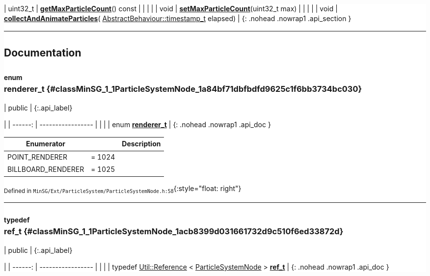 | uint32_t | **[getMaxParticleCount](#classMinSG_1_1ParticleSystemNode_1a2e046c0f0642cffc7e0d084a092e9862)**() const |
|  | |
| void | **[setMaxParticleCount](#classMinSG_1_1ParticleSystemNode_1a0575d06bd0c30c614c407846d506feac)**(uint32_t max) |
|  | |
| void | **[collectAndAnimateParticles](#classMinSG_1_1ParticleSystemNode_1aea8b69047977c3402e9427ede911dbda)**( [AbstractBehaviour::timestamp_t](classMinSG_1_1Behavior#classMinSG_1_1Behavior_1a5a2c4437843f9fce32c9840894799c8f)  elapsed) |
{: .nohead .nowrap1 .api_section }


-------------------------------------------------------------------

## Documentation

### <small>enum</small><br/> renderer_t {#classMinSG_1_1ParticleSystemNode_1a84bf71dbfbdfd9625c1f6bb3734bc030}

| public |
{:.api_label}

|
| ------: | ----------------- |
|  |
| enum **[renderer_t](#classMinSG_1_1ParticleSystemNode_1a84bf71dbfbdfd9625c1f6bb3734bc030)** |
{: .nohead .nowrap1 .api_doc }

| Enumerator |    | Description |
| ---------- | -- | ----------- |
POINT_RENDERER | = 1024 |  |
BILLBOARD_RENDERER | = 1025 |  |






<sub>Defined in `MinSG/Ext/ParticleSystem/ParticleSystemNode.h:58`</sub>{:style="float: right"}

-------------------------------------------------------------------

### <small>typedef</small><br/> ref_t {#classMinSG_1_1ParticleSystemNode_1acb8399d031661732d9c510f6ed33872d}

| public |
{:.api_label}

|
| ------: | ----------------- |
|  |
| typedef [Util::Reference](classUtil_1_1Reference) < [ParticleSystemNode](classMinSG_1_1ParticleSystemNode) > **[ref_t](#classMinSG_1_1ParticleSystemNode_1acb8399d031661732d9c510f6ed33872d)**  |
{: .nohead .nowrap1 .api_doc }

